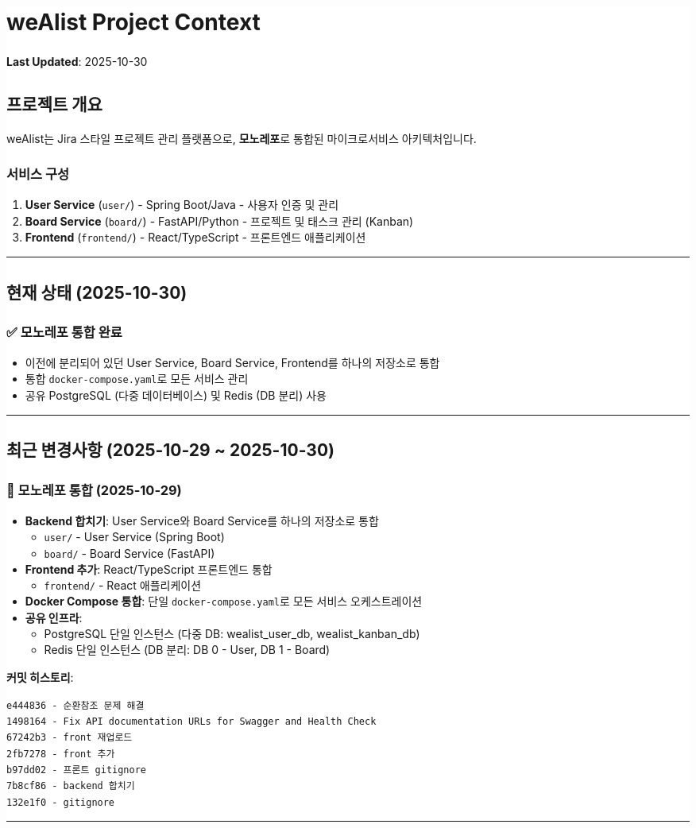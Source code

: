 # weAlist Project Context

**Last Updated**: 2025-10-30

## 프로젝트 개요

weAlist는 Jira 스타일 프로젝트 관리 플랫폼으로, **모노레포**로 통합된 마이크로서비스 아키텍처입니다.

### 서비스 구성
1. **User Service** (`user/`) - Spring Boot/Java - 사용자 인증 및 관리
2. **Board Service** (`board/`) - FastAPI/Python - 프로젝트 및 태스크 관리 (Kanban)
3. **Frontend** (`frontend/`) - React/TypeScript - 프론트엔드 애플리케이션

---

## 현재 상태 (2025-10-30)

### ✅ 모노레포 통합 완료
- 이전에 분리되어 있던 User Service, Board Service, Frontend를 하나의 저장소로 통합
- 통합 `docker-compose.yaml`로 모든 서비스 관리
- 공유 PostgreSQL (다중 데이터베이스) 및 Redis (DB 분리) 사용

---

## 최근 변경사항 (2025-10-29 ~ 2025-10-30)

### 🔄 모노레포 통합 (2025-10-29)
- **Backend 합치기**: User Service와 Board Service를 하나의 저장소로 통합
  - `user/` - User Service (Spring Boot)
  - `board/` - Board Service (FastAPI)
- **Frontend 추가**: React/TypeScript 프론트엔드 통합
  - `frontend/` - React 애플리케이션
- **Docker Compose 통합**: 단일 `docker-compose.yaml`로 모든 서비스 오케스트레이션
- **공유 인프라**:
  - PostgreSQL 단일 인스턴스 (다중 DB: wealist_user_db, wealist_kanban_db)
  - Redis 단일 인스턴스 (DB 분리: DB 0 - User, DB 1 - Board)

**커밋 히스토리**:
```
e444836 - 순환참조 문제 해결
1498164 - Fix API documentation URLs for Swagger and Health Check
67242b3 - front 재업로드
2fb7278 - front 추가
b97dd02 - 프론트 gitignore
7b8cf86 - backend 합치기
132e1f0 - gitignore
```

---
